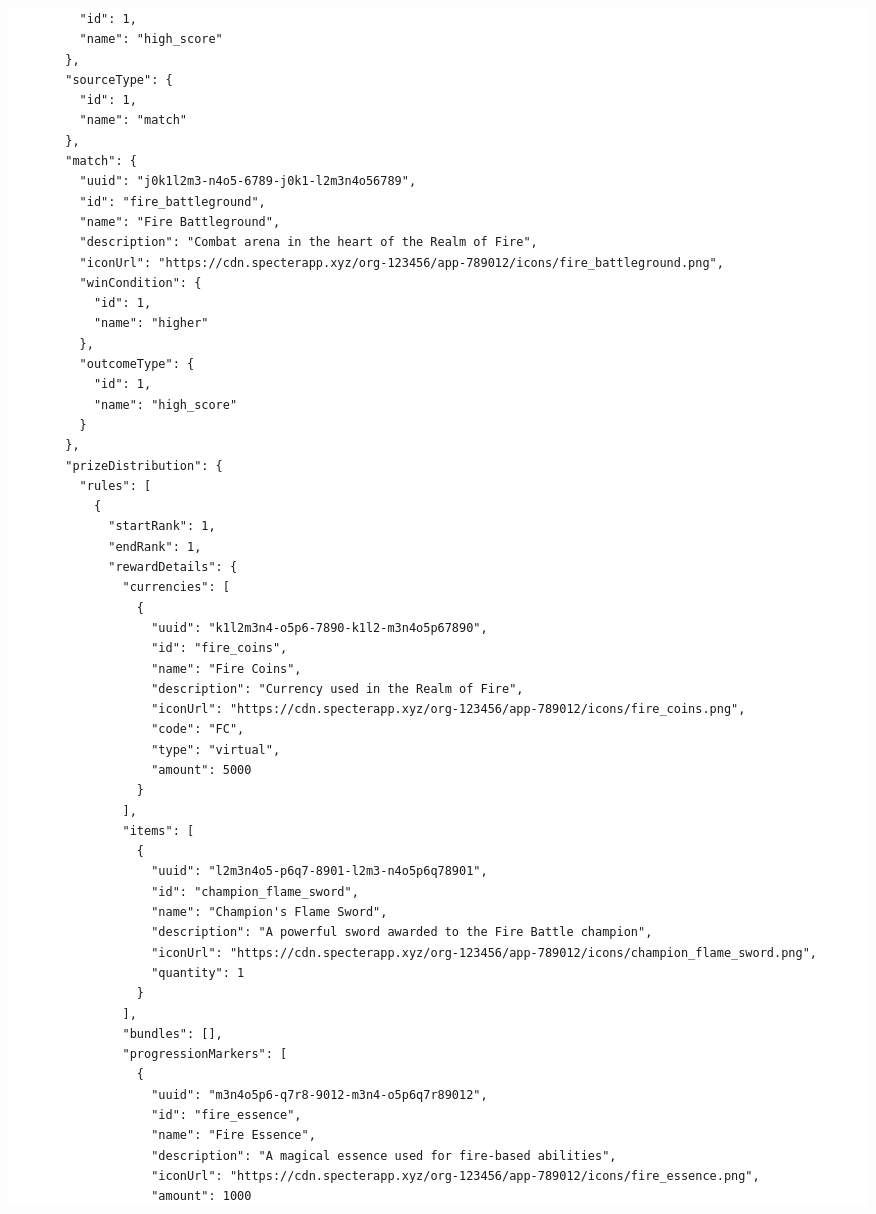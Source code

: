 ```
          "id": 1,
          "name": "high_score"
        },
        "sourceType": {
          "id": 1,
          "name": "match"
        },
        "match": {
          "uuid": "j0k1l2m3-n4o5-6789-j0k1-l2m3n4o56789",
          "id": "fire_battleground",
          "name": "Fire Battleground",
          "description": "Combat arena in the heart of the Realm of Fire",
          "iconUrl": "https://cdn.specterapp.xyz/org-123456/app-789012/icons/fire_battleground.png",
          "winCondition": {
            "id": 1,
            "name": "higher"
          },
          "outcomeType": {
            "id": 1,
            "name": "high_score"
          }
        },
        "prizeDistribution": {
          "rules": [
            {
              "startRank": 1,
              "endRank": 1,
              "rewardDetails": {
                "currencies": [
                  {
                    "uuid": "k1l2m3n4-o5p6-7890-k1l2-m3n4o5p67890",
                    "id": "fire_coins",
                    "name": "Fire Coins",
                    "description": "Currency used in the Realm of Fire",
                    "iconUrl": "https://cdn.specterapp.xyz/org-123456/app-789012/icons/fire_coins.png",
                    "code": "FC",
                    "type": "virtual",
                    "amount": 5000
                  }
                ],
                "items": [
                  {
                    "uuid": "l2m3n4o5-p6q7-8901-l2m3-n4o5p6q78901",
                    "id": "champion_flame_sword",
                    "name": "Champion's Flame Sword",
                    "description": "A powerful sword awarded to the Fire Battle champion",
                    "iconUrl": "https://cdn.specterapp.xyz/org-123456/app-789012/icons/champion_flame_sword.png",
                    "quantity": 1
                  }
                ],
                "bundles": [],
                "progressionMarkers": [
                  {
                    "uuid": "m3n4o5p6-q7r8-9012-m3n4-o5p6q7r89012",
                    "id": "fire_essence",
                    "name": "Fire Essence",
                    "description": "A magical essence used for fire-based abilities",
                    "iconUrl": "https://cdn.specterapp.xyz/org-123456/app-789012/icons/fire_essence.png",
                    "amount": 1000
```